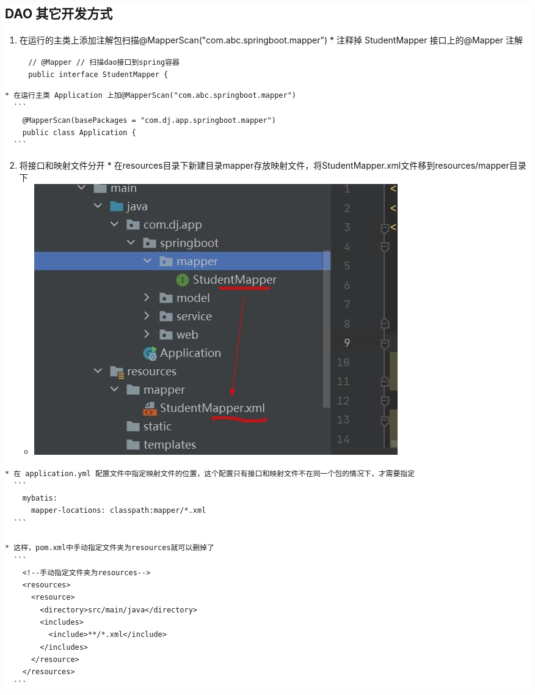 ## DAO 其它开发方式
  1. 在运行的主类上添加注解包扫描@MapperScan("com.abc.springboot.mapper")
    * 注释掉 StudentMapper 接口上的@Mapper 注解
      ```
        // @Mapper // 扫描dao接口到spring容器
        public interface StudentMapper {
      ```

    * 在运行主类 Application 上加@MapperScan("com.abc.springboot.mapper")
      ```
        @MapperScan(basePackages = "com.dj.app.springboot.mapper")
        public class Application {
      ```

  2. 将接口和映射文件分开
    * 在resources目录下新建目录mapper存放映射文件，将StudentMapper.xml文件移到resources/mapper目录下
      * ![集成mybatis](/images/springboot/集成mybatis5.jpg)
    
    * 在 application.yml 配置文件中指定映射文件的位置，这个配置只有接口和映射文件不在同一个包的情况下，才需要指定
      ```
        mybatis:
          mapper-locations: classpath:mapper/*.xml
      ```
    
    * 这样，pom.xml中手动指定文件夹为resources就可以删掉了
      ```
        <!--手动指定文件夹为resources-->
        <resources>
          <resource>
            <directory>src/main/java</directory>
            <includes>
              <include>**/*.xml</include>
            </includes>
          </resource>
        </resources>
      ```
